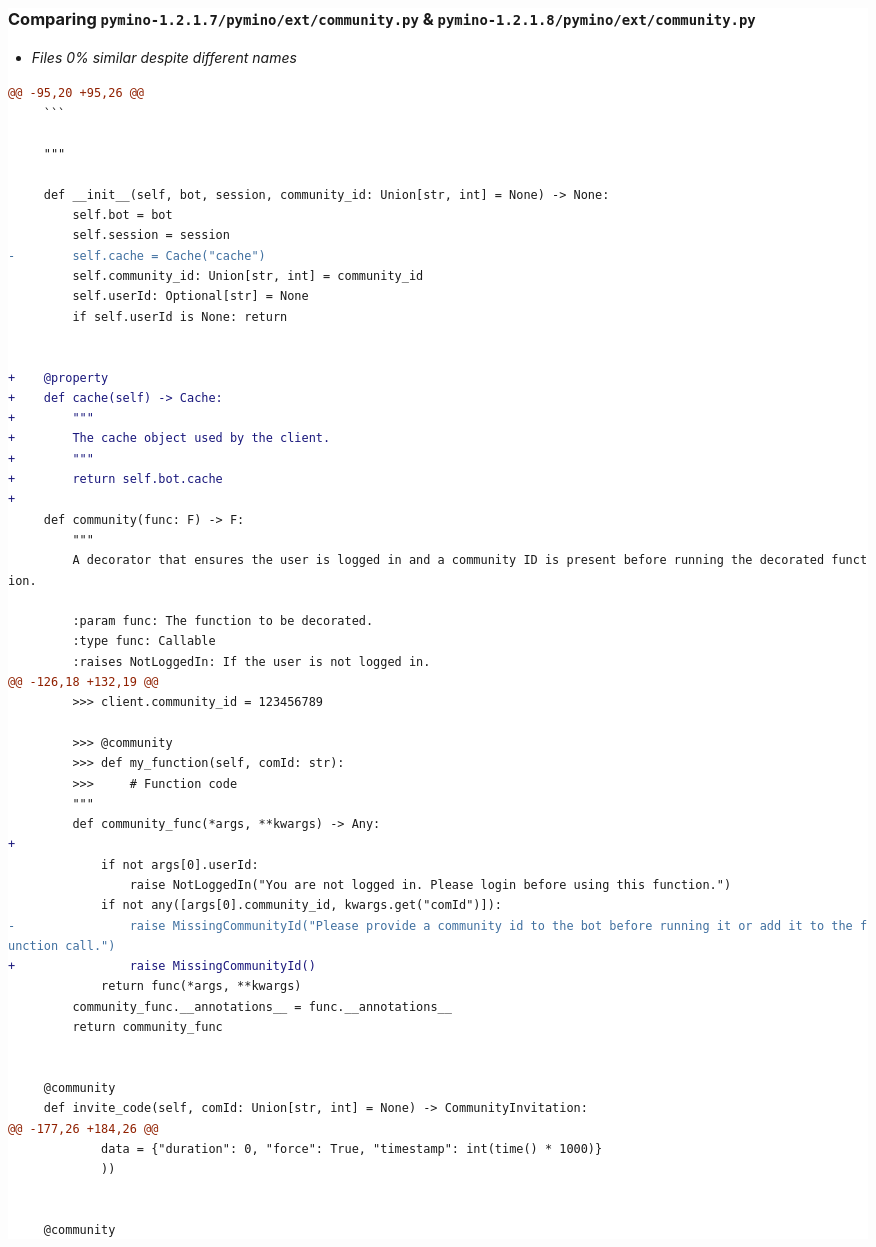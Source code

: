 ### Comparing `pymino-1.2.1.7/pymino/ext/community.py` & `pymino-1.2.1.8/pymino/ext/community.py`

 * *Files 0% similar despite different names*

```diff
@@ -95,20 +95,26 @@
     ```
 
     """
 
     def __init__(self, bot, session, community_id: Union[str, int] = None) -> None:
         self.bot = bot
         self.session = session
-        self.cache = Cache("cache")
         self.community_id: Union[str, int] = community_id
         self.userId: Optional[str] = None
         if self.userId is None: return
 
 
+    @property
+    def cache(self) -> Cache:
+        """
+        The cache object used by the client.
+        """
+        return self.bot.cache
+
     def community(func: F) -> F:
         """
         A decorator that ensures the user is logged in and a community ID is present before running the decorated function.
 
         :param func: The function to be decorated.
         :type func: Callable
         :raises NotLoggedIn: If the user is not logged in.
@@ -126,18 +132,19 @@
         >>> client.community_id = 123456789
 
         >>> @community
         >>> def my_function(self, comId: str):
         >>>     # Function code
         """
         def community_func(*args, **kwargs) -> Any:
+            
             if not args[0].userId:
                 raise NotLoggedIn("You are not logged in. Please login before using this function.")
             if not any([args[0].community_id, kwargs.get("comId")]):
-                raise MissingCommunityId("Please provide a community id to the bot before running it or add it to the function call.")
+                raise MissingCommunityId()
             return func(*args, **kwargs)
         community_func.__annotations__ = func.__annotations__
         return community_func
 
 
     @community
     def invite_code(self, comId: Union[str, int] = None) -> CommunityInvitation:
@@ -177,26 +184,26 @@
             data = {"duration": 0, "force": True, "timestamp": int(time() * 1000)}
             ))
 
 
     @community
```